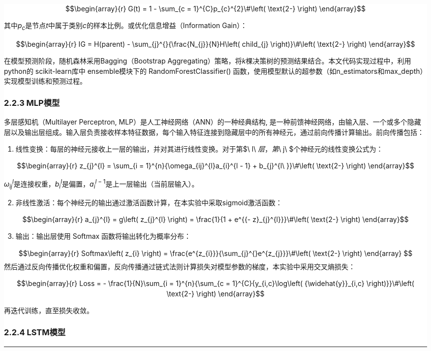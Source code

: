 $$\begin{array}{r}
G(t) = 1 - \sum_{c = 1}^{C}p_{c}^{2}\#\left( \text{2-} \right)
\end{array}$$

其中$p_{c}$是节点$t$中属于类别$c$的样本比例。或优化信息增益（Information
Gain）：

$$\begin{array}{r}
IG = H(parent) - \sum_{j}^{}{\frac{N_{j}}{N}H\left( child_{j} \right)}\#\left( \text{2-} \right)
\end{array}$$

在模型预测阶段，随机森林采用Bagging（Bootstrap
Aggregating）策略，将$k$棵决策树的预测结果结合。本文代码实现过程中，利用python的
scikit-learn库中 ensemble模块下的 RandomForestClassifier()
函数，使用模型默认的超参数（如n_estimators和max_depth）实现模型训练和预测过程。

### 2.2.3 MLP模型

多层感知机（Multilayer Perceptron,
MLP）是人工神经网络（ANN）的一种经典结构,
是一种前馈神经网络，由输入层、一个或多个隐藏层以及输出层组成。输入层负责接收样本特征数据，每个输入特征连接到隐藏层中的所有神经元，通过前向传播计算输出。前向传播包括：

1.  线性变换：每层的神经元接收上一层的输出，并对其进行线性变换。对于第$\ l\ $层，第$\ j\ $个神经元的线性变换公式为：

$$\begin{array}{r}
z_{j}^{l} = \sum_{i = 1}^{n}{\omega_{ij}^{l}a_{i}^{l - 1} + b_{j}^{l\ }}\#\left( \text{2-} \right)
\end{array}$$

$\omega_{ij}^{l}$是连接权重，$b_{i}^{l}$是偏置，$a_{i}^{l - 1}$是上一层输出（当前层输入）。

2.  非线性激活：每个神经元的输出通过激活函数计算，在本实验中采取sigmoid激活函数：

$$\begin{array}{r}
a_{j}^{l} = g\left( z_{j}^{l} \right) = \frac{1}{1 + e^{{- z}_{j}^{l}}}\#\left( \text{2-} \right)
\end{array}$$

3.  输出：输出层使用 Softmax 函数将输出转化为概率分布：

$$\begin{array}{r}
Softmax\left( z_{i} \right) = \frac{e^{z_{i}}}{\sum_{j}^{}e^{z_{j}}}\#\left( \text{2-} \right)
\end{array}
$$然后通过反向传播优化权重和偏置，反向传播通过链式法则计算损失对模型参数的梯度，本实验中采用交叉熵损失：

$$\begin{array}{r}
Loss = - \frac{1}{N}\sum_{i = 1}^{n}{\sum_{c = 1}^{C}{y_{i,c}\log\left( {\widehat{y}}_{i,c} \right)}}\#\left( \text{2-} \right)
\end{array}$$

再迭代训练，直至损失收敛。

### 2.2.4 LSTM模型

  -----------------------------------------------------------------------